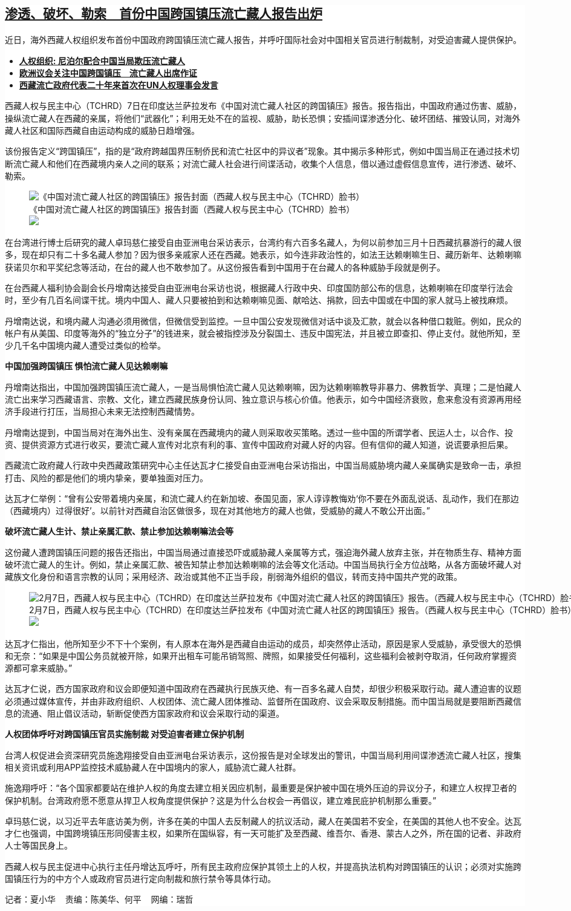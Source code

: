 
[渗透、破坏、勒索　首份中国跨国镇压流亡藏人报告出炉](https://www.rfa.org/mandarin/yataibaodao/shaoshuminzu/hx-02092024071422.html)
------

<p>近日，海外西藏人权组织发布首份中国政府跨国镇压流亡藏人报告，并呼吁国际社会对中国相关官员进行制裁制，对受迫害藏人提供保护。</p><ul><li><strong><span class="result-title"> <a class="state-published" href="https://www.rfa.org/mandarin/yataibaodao/shaoshuminzu/hx-12122023090352.html">人权组织: 尼泊尔配合中国当局欺压流亡藏人</a> </span></strong><span class="result-title"></span></li><li><strong><a href="https://www.rfa.org/mandarin/Xinwen/6-12012023131559.html">欧洲议会关注中国跨国镇压　流亡藏人出席作证</a></strong></li><li><a href="https://www.rfa.org/mandarin/yataibaodao/shaoshuminzu/hx2-03222023104405.html"><strong>西藏流亡政府代表二十年来首次在UN人权理事会发言</strong></a></li></ul><p>西藏人权与民主中心（TCHRD）7日在印度达兰萨拉发布《中国对流亡藏人社区的跨国镇压》报告。报告指出，中国政府通过伤害、威胁，操纵流亡藏人在西藏的亲属，将他们“武器化”；利用无处不在的监视、威胁，助长恐惧；安插间谍渗透分化、破坏团结、摧毁认同，对海外藏人社区和国际西藏自由运动构成的威胁日趋增强。</p><p>该份报告定义“跨国镇压”，指的是“政府跨越国界压制侨民和流亡社区中的异议者”现象。其中揭示多种形式，例如中国当局正在通过技术切断流亡藏人和他们在西藏境内亲人之间的联系；对流亡藏人社会进行间谍活动，收集个人信息，借以通过虚假信息宣传，进行渗透、破坏、勒索。</p><p><figure class="image-richtext image-inline captioned" style="width:1002px;"><img alt="《中国对流亡藏人社区的跨国镇压》报告封面（西藏人权与民主中心（TCHRD）脸书）" height="840" src="https://www.rfa.org/mandarin/yataibaodao/shaoshuminzu/hx-02092024071422.html/417486871_789137273254621_3094794184122039890_n.jpg/@@images/17cb55b0-51ad-41fe-98e2-692185f8252a.jpeg" title="417486871_789137273254621_3094794184122039890_n.jpg" width="1002"/><figcaption class="image-caption">《中国对流亡藏人社区的跨国镇压》报告封面（西藏人权与民主中心（TCHRD）脸书）</figcaption><small></small><div id="zoomattribute"><a data-caption="《中国对流亡藏人社区的跨国镇压》报告封面（西藏人权与民主中心（TCHRD）脸书）" data-fancybox="" href="https://www.rfa.org/mandarin/yataibaodao/shaoshuminzu/hx-02092024071422.html/417486871_789137273254621_3094794184122039890_n.jpg" id="single_image" title="《中国对流亡藏人社区的跨国镇压》报告封面（西藏人权与民主中心（TCHRD）脸书）"><img src="/++plone++rfa-resources/img/icon-zoom.png"/></a></div></figure></p><p>在台湾进行博士后研究的藏人卓玛慈仁接受自由亚洲电台采访表示，台湾约有六百多名藏人，为何以前参加三月十日西藏抗暴游行的藏人很多，现在却只有二十多名藏人参加？因为很多亲戚家人还在西藏。她表示，如今连非政治性的，如法王达赖喇嘛生日、藏历新年、达赖喇嘛获诺贝尔和平奖纪念等活动，在台的藏人也不敢参加了。从这份报告看到中国用于在台藏人的各种威胁手段就是例子。</p><p>在台西藏人福利协会副会长丹增南达接受自由亚洲电台采访也说，根据藏人行政中央、印度国防部公布的信息，达赖喇嘛在印度举行法会时，至少有几百名间谍干扰。境内中国人、藏人只要被拍到和达赖喇嘛见面、献哈达、捐款，回去中国或在中国的家人就马上被找麻烦。</p><p>丹增南达说，和境内藏人沟通必须用微信，但微信受到监控。一旦中国公安发现微信对话中谈及汇款，就会以各种借口栽赃。例如，民众的帐户有从美国、印度等海外的“独立分子”的钱进来，就会被指控涉及分裂国土、违反中国宪法，并且被立即查扣、停止支付。就他所知，至少几千名中国境内藏人遭受过类似的检举。</p><p><strong>中国加强跨国镇压 惧怕流亡藏人见达赖喇嘛</strong></p><p>丹增南达指出，中国加强跨国镇压流亡藏人，一是当局惧怕流亡藏人见达赖喇嘛，因为达赖喇嘛教导非暴力、佛教哲学、真理；二是怕藏人流亡出来学习西藏语言、宗教、文化，建立西藏民族身份认同、独立意识与核心价值。他表示，如今中国经济衰败，愈来愈没有资源再用经济手段进行打压，当局担心未来无法控制西藏情势。</p><p>丹增南达提到，中国当局对在海外出生、没有亲属在西藏境内的藏人则采取收买策略。透过一些中国的所谓学者、民运人士，以合作、投资、提供资源方式进行收买，要流亡藏人宣传对北京有利的事、宣传中国政府对藏人好的内容。但有信仰的藏人知道，说谎要承担后果。</p><p>西藏流亡政府藏人行政中央西藏政策研究中心主任达瓦才仁接受自由亚洲电台采访指出，中国当局威胁境内藏人亲属确实是致命一击，承担打击、风险的都是他们的境内挚亲，要单独面对压力。</p><p>达瓦才仁举例：“曾有公安带着境内亲属，和流亡藏人约在新加坡、泰国见面，家人谆谆教悔劝‘你不要在外面乱说话、乱动作，我们在那边（西藏境内）过得很好’。以前针对西藏自治区做很多，现在对其他地方的藏人也做，受威胁的藏人不敢公开出面。”</p><p><strong>破坏流亡藏人生计、禁止亲属汇款、禁止参加达赖喇嘛法会等</strong></p><p>这份藏人遭跨国镇压问题的报告还指出，中国当局通过直接恐吓或威胁藏人亲属等方式，强迫海外藏人放弃主张，并在物质生存、精神方面破坏流亡藏人的生计。例如，禁止亲属汇款、被告知禁止参加达赖喇嘛的法会等文化活动。中国当局执行全方位战略，从各方面破坏藏人对藏族文化身份和语言宗教的认同；采用经济、政治或其他不正当手段，削弱海外组织的倡议，转而支持中国共产党的政策。</p><p><figure class="image-richtext image-inline captioned" style="width:2048px;"><img alt="2月7日，西藏人权与民主中心（TCHRD）在印度达兰萨拉发布《中国对流亡藏人社区的跨国镇压》报告。（西藏人权与民主中心（TCHRD）脸书）" height="1536" src="https://www.rfa.org/mandarin/yataibaodao/shaoshuminzu/hx-02092024071422.html/417463636_789137203254628_8391460275829601811_n.jpg/@@images/37af5738-c8f4-4bb6-90b1-0b88ba1f11d5.jpeg" title="417463636_789137203254628_8391460275829601811_n.jpg" width="2048"/><figcaption class="image-caption">2月7日，西藏人权与民主中心（TCHRD）在印度达兰萨拉发布《中国对流亡藏人社区的跨国镇压》报告。（西藏人权与民主中心（TCHRD）脸书）</figcaption><small></small><div id="zoomattribute"><a data-caption="2月7日，西藏人权与民主中心（TCHRD）在印度达兰萨拉发布《中国对流亡藏人社区的跨国镇压》报告。（西藏人权与民主中心（TCHRD）脸书）" data-fancybox="" href="https://www.rfa.org/mandarin/yataibaodao/shaoshuminzu/hx-02092024071422.html/417463636_789137203254628_8391460275829601811_n.jpg" id="single_image" title="2月7日，西藏人权与民主中心（TCHRD）在印度达兰萨拉发布《中国对流亡藏人社区的跨国镇压》报告。（西藏人权与民主中心（TCHRD）脸书）"><img src="/++plone++rfa-resources/img/icon-zoom.png"/></a></div></figure></p><p>达瓦才仁指出，他所知至少不下十个案例，有人原本在海外是西藏自由运动的成员，却突然停止活动，原因是家人受威胁，承受很大的恐惧和无奈：“如果是中国公务员就被开除，如果开出租车可能吊销驾照、牌照，如果接受任何福利，这些福利会被剥夺取消，任何政府掌握资源都可拿来威胁。”</p><p>达瓦才仁说，西方国家政府和议会即便知道中国政府在西藏执行民族灭绝、有一百多名藏人自焚，却很少积极采取行动。藏人遭迫害的议题必须通过媒体宣传，并由非政府组织、人权团体、流亡藏人团体推动、监督所在国政府、议会采取反制措施。而中国当局就是要阻断西藏信息的流通、阻止倡议活动，斩断促使西方国家政府和议会采取行动的渠道。</p><p><strong>人权团体呼吁对跨国镇压官员实施制裁 对受迫害者建立保护机制</strong></p><p>台湾人权促进会资深研究员施逸翔接受自由亚洲电台采访表示，这份报告是对全球发出的警讯，中国当局利用间谍渗透流亡藏人社区，搜集相关资讯或利用APP监控技术威胁藏人在中国境内的家人，威胁流亡藏人社群。</p><p>施逸翔呼吁：“各个国家都要站在维护人权的角度去建立相关因应机制，最重要是保护被中国在境外压迫的异议分子，和建立人权捍卫者的保护机制。台湾政府愿不愿意从捍卫人权角度提供保护？这是为什么台权会一再倡议，建立难民庇护机制那么重要。”</p><p>卓玛慈仁说，以习近平去年底访美为例，许多在美的中国人去反制藏人的抗议活动，藏人在美国若不安全，在美国的其他人也不安全。达瓦才仁也强调，中国跨境镇压形同侵害主权，如果所在国纵容，有一天可能扩及至西藏、维吾尔、香港、蒙古人之外，所在国的记者、非政府人士等国民身上。</p><p>西藏人权与民主促进中心执行主任丹增达瓦呼吁，所有民主政府应保护其领土上的人权，并提高执法机构对跨国镇压的认识；必须对实施跨国镇压行为的中方个人或政府官员进行定向制裁和旅行禁令等具体行动。</p><p>记者：夏小华    责编：陈美华、何平    网编：瑞哲</p>
